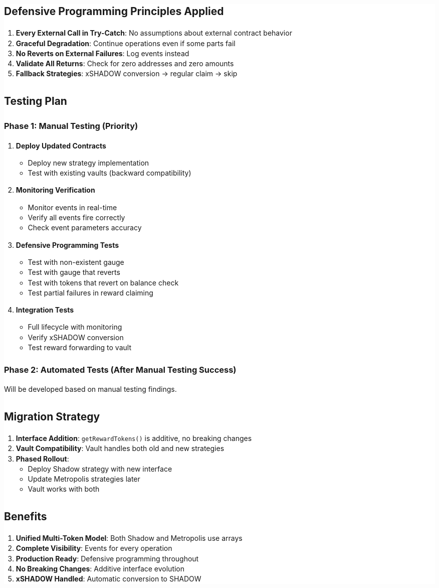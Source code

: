 ## Defensive Programming Principles Applied

1. **Every External Call in Try-Catch**: No assumptions about external contract behavior
2. **Graceful Degradation**: Continue operations even if some parts fail
3. **No Reverts on External Failures**: Log events instead
4. **Validate All Returns**: Check for zero addresses and zero amounts
5. **Fallback Strategies**: xSHADOW conversion → regular claim → skip

## Testing Plan

### Phase 1: Manual Testing (Priority)

1. **Deploy Updated Contracts**
   - Deploy new strategy implementation
   - Test with existing vaults (backward compatibility)

2. **Monitoring Verification**
   - Monitor events in real-time
   - Verify all events fire correctly
   - Check event parameters accuracy

3. **Defensive Programming Tests**
   - Test with non-existent gauge
   - Test with gauge that reverts
   - Test with tokens that revert on balance check
   - Test partial failures in reward claiming

4. **Integration Tests**
   - Full lifecycle with monitoring
   - Verify xSHADOW conversion
   - Test reward forwarding to vault

### Phase 2: Automated Tests (After Manual Testing Success)

Will be developed based on manual testing findings.

## Migration Strategy

1. **Interface Addition**: `getRewardTokens()` is additive, no breaking changes
2. **Vault Compatibility**: Vault handles both old and new strategies
3. **Phased Rollout**: 
   - Deploy Shadow strategy with new interface
   - Update Metropolis strategies later
   - Vault works with both

## Benefits

1. **Unified Multi-Token Model**: Both Shadow and Metropolis use arrays
2. **Complete Visibility**: Events for every operation
3. **Production Ready**: Defensive programming throughout
4. **No Breaking Changes**: Additive interface evolution
5. **xSHADOW Handled**: Automatic conversion to SHADOW
